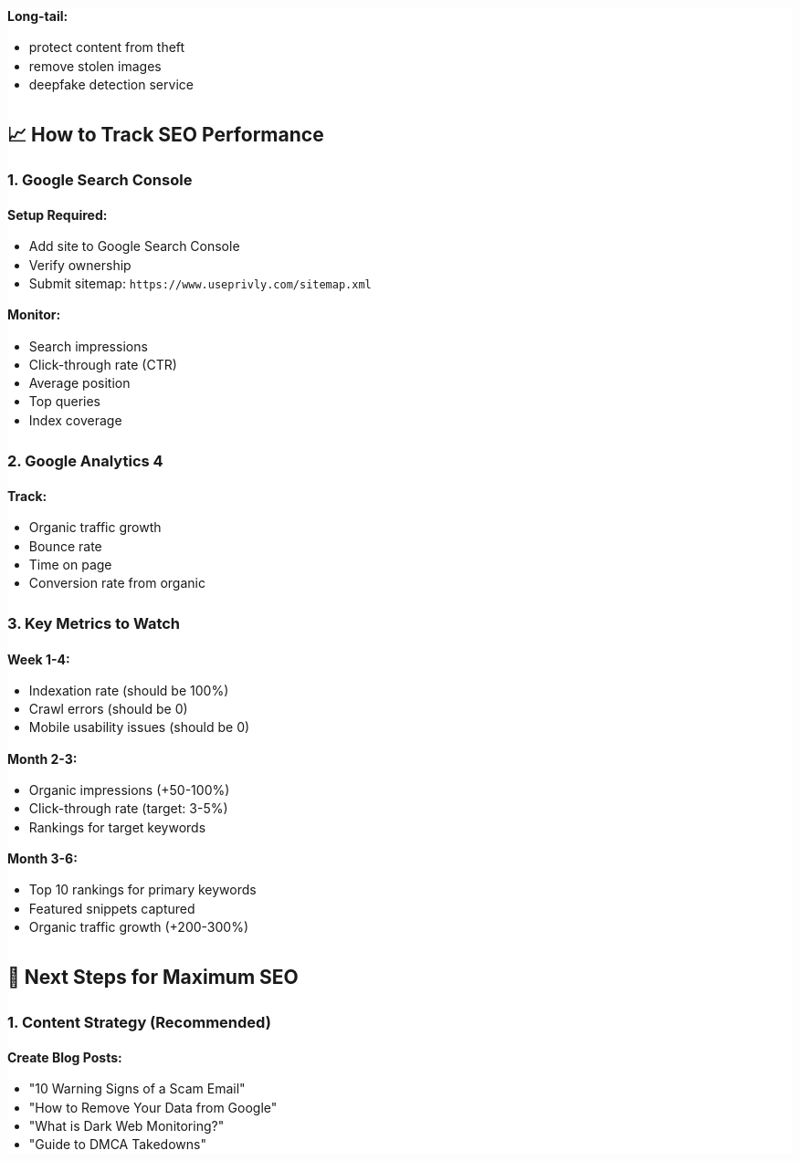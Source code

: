 **Long-tail:**
- protect content from theft
- remove stolen images
- deepfake detection service

## 📈 How to Track SEO Performance

### 1. Google Search Console
**Setup Required:**
- Add site to Google Search Console
- Verify ownership
- Submit sitemap: `https://www.useprivly.com/sitemap.xml`

**Monitor:**
- Search impressions
- Click-through rate (CTR)
- Average position
- Top queries
- Index coverage

### 2. Google Analytics 4
**Track:**
- Organic traffic growth
- Bounce rate
- Time on page
- Conversion rate from organic

### 3. Key Metrics to Watch

**Week 1-4:**
- Indexation rate (should be 100%)
- Crawl errors (should be 0)
- Mobile usability issues (should be 0)

**Month 2-3:**
- Organic impressions (+50-100%)
- Click-through rate (target: 3-5%)
- Rankings for target keywords

**Month 3-6:**
- Top 10 rankings for primary keywords
- Featured snippets captured
- Organic traffic growth (+200-300%)

## 🚀 Next Steps for Maximum SEO

### 1. Content Strategy (Recommended)

**Create Blog Posts:**
- "10 Warning Signs of a Scam Email"
- "How to Remove Your Data from Google"
- "What is Dark Web Monitoring?"
- "Guide to DMCA Takedowns"

